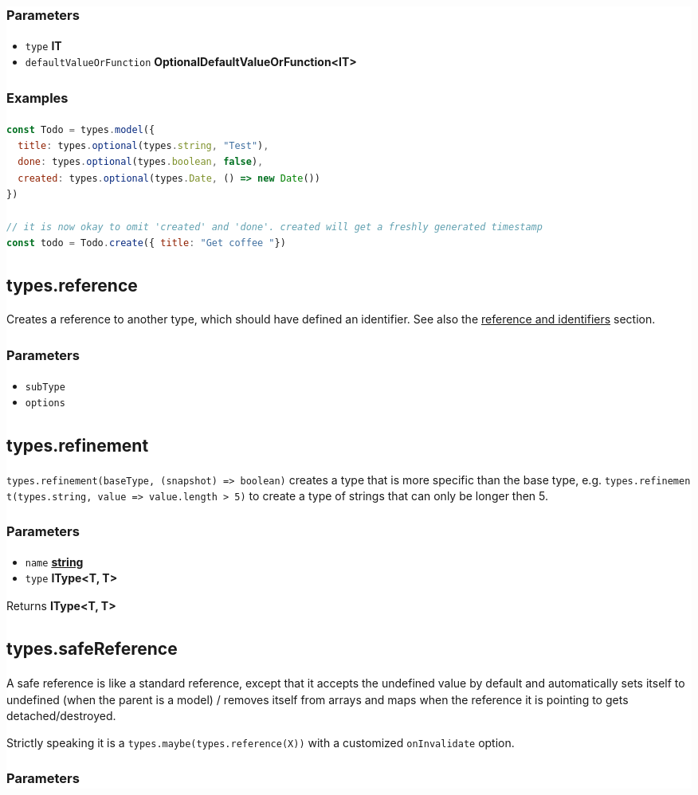 ### Parameters

-   `type` **IT** 
-   `defaultValueOrFunction` **OptionalDefaultValueOrFunction&lt;IT>** 

### Examples

```javascript
const Todo = types.model({
  title: types.optional(types.string, "Test"),
  done: types.optional(types.boolean, false),
  created: types.optional(types.Date, () => new Date())
})

// it is now okay to omit 'created' and 'done'. created will get a freshly generated timestamp
const todo = Todo.create({ title: "Get coffee "})
```

## types.reference

Creates a reference to another type, which should have defined an identifier.
See also the [reference and identifiers][248] section.

### Parameters

-   `subType`  
-   `options`  

## types.refinement

`types.refinement(baseType, (snapshot) => boolean)` creates a type that is more specific than the base type, e.g. `types.refinement(types.string, value => value.length > 5)` to create a type of strings that can only be longer then 5.

### Parameters

-   `name` **[string][236]** 
-   `type` **IType&lt;T, T>** 

Returns **IType&lt;T, T>** 

## types.safeReference

A safe reference is like a standard reference, except that it accepts the undefined value by default
and automatically sets itself to undefined (when the parent is a model) / removes itself from arrays and maps
when the reference it is pointing to gets detached/destroyed.

Strictly speaking it is a `types.maybe(types.reference(X))` with a customized `onInvalidate` option.

### Parameters


[1]: #adddisposer
[2]: #parameters
[3]: #examples
[4]: #addmiddleware
[5]: #parameters-1
[6]: #applyaction
[7]: #parameters-2
[8]: #applypatch
[9]: #parameters-3
[10]: #applysnapshot
[11]: #parameters-4
[12]: #basenode
[13]: #basenode-1
[14]: #basenode-2
[15]: #basereferencetype
[16]: #basereferencetype-1
[17]: #cast
[18]: #parameters-5
[19]: #examples-1
[20]: #castflowreturn
[21]: #parameters-6
[22]: #casttoreferencesnapshot
[23]: #parameters-7
[24]: #examples-2
[25]: #casttosnapshot
[26]: #parameters-8
[27]: #examples-3
[28]: #clone
[29]: #parameters-9
[30]: #complextype
[31]: #complextype-1
[32]: #complextype-2
[33]: #complextype-3
[34]: #complextype-4
[35]: #createactiontrackingmiddleware
[36]: #parameters-10
[37]: #decorate
[38]: #parameters-11
[39]: #examples-4
[40]: #destroy
[41]: #parameters-12
[42]: #detach
[43]: #parameters-13
[44]: #error
[45]: #escapejsonpath
[46]: #parameters-14
[47]: #eventhandler
[48]: #flow
[49]: #parameters-15
[50]: #getchildtype
[51]: #parameters-16
[52]: #examples-5
[53]: #getenv
[54]: #parameters-17
[55]: #getidentifier
[56]: #parameters-18
[57]: #getlivelinesschecking
[58]: #getmembers
[59]: #parameters-19
[60]: #getparent
[61]: #parameters-20
[62]: #getparentoftype
[63]: #parameters-21
[64]: #getpath
[65]: #parameters-22
[66]: #getpathparts
[67]: #parameters-23
[68]: #getpropertymembers
[69]: #parameters-24
[70]: #getrelativepath
[71]: #parameters-25
[72]: #getroot
[73]: #parameters-26
[74]: #getsnapshot
[75]: #parameters-27
[76]: #gettype
[77]: #parameters-28
[78]: #hasparent
[79]: #parameters-29
[80]: #hasparentoftype
[81]: #parameters-30
[82]: #identifiercache
[83]: #identifiertype
[84]: #isalive
[85]: #parameters-31
[86]: #isarraytype
[87]: #parameters-32
[88]: #isfrozentype
[89]: #parameters-33
[90]: #isidentifiertype
[91]: #parameters-34
[92]: #islatetype
[93]: #parameters-35
[94]: #isliteraltype
[95]: #parameters-36
[96]: #ismaptype
[97]: #parameters-37
[98]: #ismodeltype
[99]: #parameters-38
[100]: #isoptionaltype
[101]: #parameters-39
[102]: #isprimitivetype
[103]: #parameters-40
[104]: #isprotected
[105]: #parameters-41
[106]: #isreferencetype
[107]: #parameters-42
[108]: #isrefinementtype
[109]: #parameters-43
[110]: #isroot
[111]: #parameters-44
[112]: #isstatetreenode
[113]: #parameters-45
[114]: #istype
[115]: #parameters-46
[116]: #isuniontype
[117]: #parameters-47
[118]: #isvalidreference
[119]: #parameters-48
[120]: #joinjsonpath
[121]: #parameters-49
[122]: #observablemap
[123]: #onaction
[124]: #parameters-50
[125]: #examples-6
[126]: #onpatch
[127]: #parameters-51
[128]: #onsnapshot
[129]: #parameters-52
[130]: #process
[131]: #parameters-53
[132]: #protect
[133]: #parameters-54
[134]: #recordactions
[135]: #parameters-55
[136]: #examples-7
[137]: #recordpatches
[138]: #parameters-56
[139]: #examples-8
[140]: #resolveidentifier
[141]: #parameters-57
[142]: #resolvepath
[143]: #parameters-58
[144]: #setlivelinesschecking
[145]: #parameters-59
[146]: #setlivelynesschecking
[147]: #parameters-60
[148]: #splitjsonpath
[149]: #parameters-61
[150]: #storedreference
[151]: #tryreference
[152]: #parameters-62
[153]: #tryresolve
[154]: #parameters-63
[155]: #type
[156]: #type-1
[157]: #type-2
[158]: #type-3
[159]: #type-4
[160]: #type-5
[161]: #type-6
[162]: #type-7
[163]: #type-8
[164]: #type-9
[165]: #typecheck
[166]: #parameters-64
[167]: #typesarray
[168]: #parameters-65
[169]: #examples-9
[170]: #typesboolean
[171]: #examples-10
[172]: #typescompose
[173]: #typescustom
[174]: #parameters-66
[175]: #examples-11
[176]: #typesdate
[177]: #examples-12
[178]: #typesenumeration
[179]: #parameters-67
[180]: #examples-13
[181]: #typesfrozen
[182]: #parameters-68
[183]: #examples-14
[184]: #typesidentifier
[185]: #examples-15
[186]: #typesidentifiernumber
[187]: #examples-16
[188]: #typesinteger
[189]: #examples-17
[190]: #typeslate
[191]: #parameters-69
[192]: #examples-18
[193]: #typesliteral
[194]: #parameters-70
[195]: #examples-19
[196]: #typesmap
[197]: #parameters-71
[198]: #examples-20
[199]: #typesmaybe
[200]: #parameters-72
[201]: #typesmaybenull
[202]: #parameters-73
[203]: #typesmodel
[204]: #typesnull
[205]: #typesnumber
[206]: #examples-21
[207]: #typesoptional
[208]: #parameters-74
[209]: #examples-22
[210]: #typesreference
[211]: #parameters-75
[212]: #typesrefinement
[213]: #parameters-76
[214]: #typessafereference
[215]: #parameters-77
[216]: #typesstring
[217]: #examples-23
[218]: #typesundefined
[219]: #typesunion
[220]: #parameters-78
[221]: #unescapejsonpath
[222]: #parameters-79
[223]: #unprotect
[224]: #parameters-80
[225]: #examples-24
[226]: #walk
[227]: #parameters-81
[228]: docs/middleware.md
[229]: https://developer.mozilla.org/docs/Web/JavaScript/Reference/Global_Objects/Object
[230]: https://developer.mozilla.org/docs/Web/JavaScript/Reference/Global_Objects/Array
[231]: https://github.com/mobxjs/mobx-state-tree#patches
[232]: https://developer.mozilla.org/docs/Web/JavaScript/Reference/Global_Objects/Boolean
[233]: http://tools.ietf.org/html/rfc6901
[234]: https://github.com/mobxjs/mobx-state-tree/blob/master/docs/async-actions.md
[235]: https://developer.mozilla.org/docs/Web/JavaScript/Reference/Global_Objects/Promise
[236]: https://developer.mozilla.org/docs/Web/JavaScript/Reference/Global_Objects/String
[237]: https://github.com/mobxjs/mobx-state-tree#dependency-injection
[238]: https://developer.mozilla.org/docs/Web/JavaScript/Reference/Global_Objects/Number
[239]: https://github.com/mobxjs/mobx-state-tree#actions
[240]: https://github.com/mobxjs/mobx-state-tree#snapshots
[241]: https://github.com/mobxjs/mobx-state-tree/issues/399
[242]: https://developer.mozilla.org/docs/Web/JavaScript/Reference/Global_Objects/undefined
[243]: https://mobx.js.org/refguide/array.html
[244]: #type
[245]: https://mobx.js.org/refguide/map.html
[246]: https://github.com/mobxjs/mobx-state-tree#creating-models
[247]: https://github.com/mobxjs/mobx-state-tree/blob/master/docs/getting-started.md#getting-started-1
[248]: https://github.com/mobxjs/mobx-state-tree#references-and-identifiers